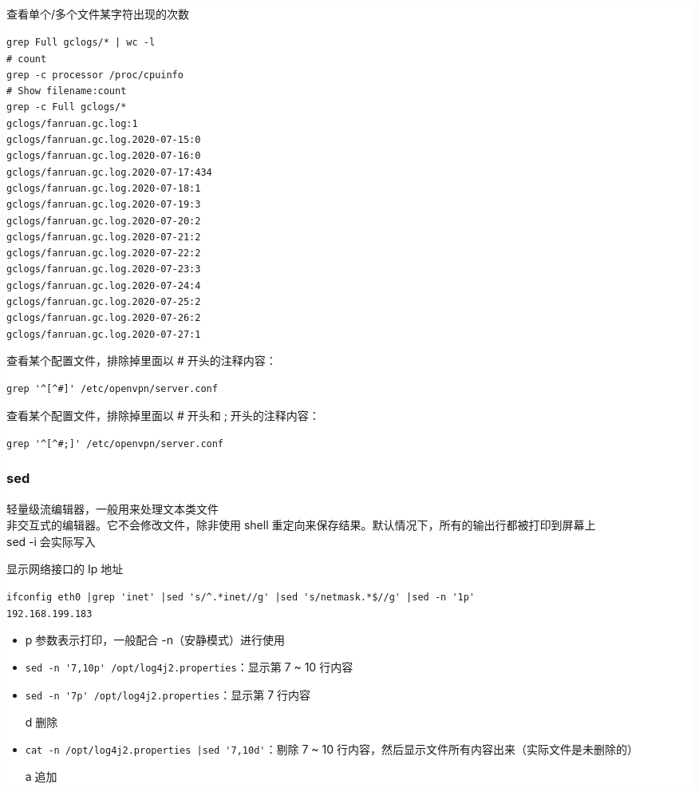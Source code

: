 查看单个/多个文件某字符出现的次数
```shell
grep Full gclogs/* | wc -l
# count
grep -c processor /proc/cpuinfo
# Show filename:count
grep -c Full gclogs/*
gclogs/fanruan.gc.log:1
gclogs/fanruan.gc.log.2020-07-15:0
gclogs/fanruan.gc.log.2020-07-16:0
gclogs/fanruan.gc.log.2020-07-17:434
gclogs/fanruan.gc.log.2020-07-18:1
gclogs/fanruan.gc.log.2020-07-19:3
gclogs/fanruan.gc.log.2020-07-20:2
gclogs/fanruan.gc.log.2020-07-21:2
gclogs/fanruan.gc.log.2020-07-22:2
gclogs/fanruan.gc.log.2020-07-23:3
gclogs/fanruan.gc.log.2020-07-24:4
gclogs/fanruan.gc.log.2020-07-25:2
gclogs/fanruan.gc.log.2020-07-26:2
gclogs/fanruan.gc.log.2020-07-27:1
```


查看某个配置文件，排除掉里面以 # 开头的注释内容：
```shell
grep '^[^#]' /etc/openvpn/server.conf
```
查看某个配置文件，排除掉里面以 # 开头和 ; 开头的注释内容：
```shell
grep '^[^#;]' /etc/openvpn/server.conf
```



### sed

轻量级流编辑器，一般用来处理文本类文件  
非交互式的编辑器。它不会修改文件，除非使用 shell 重定向来保存结果。默认情况下，所有的输出行都被打印到屏幕上   
sed -i 会实际写入  

显示网络接口的 Ip 地址  
```
ifconfig eth0 |grep 'inet' |sed 's/^.*inet//g' |sed 's/netmask.*$//g' |sed -n '1p'
192.168.199.183  
```

-   p 参数表示打印，一般配合 -n（安静模式）进行使用

  - `sed -n '7,10p' /opt/log4j2.properties`：显示第 7 ~ 10 行内容

  - `sed -n '7p' /opt/log4j2.properties`：显示第 7 行内容

    d  删除

  - `cat -n /opt/log4j2.properties |sed '7,10d'`：剔除 7 ~ 10 行内容，然后显示文件所有内容出来（实际文件是未删除的）

    a  追加
